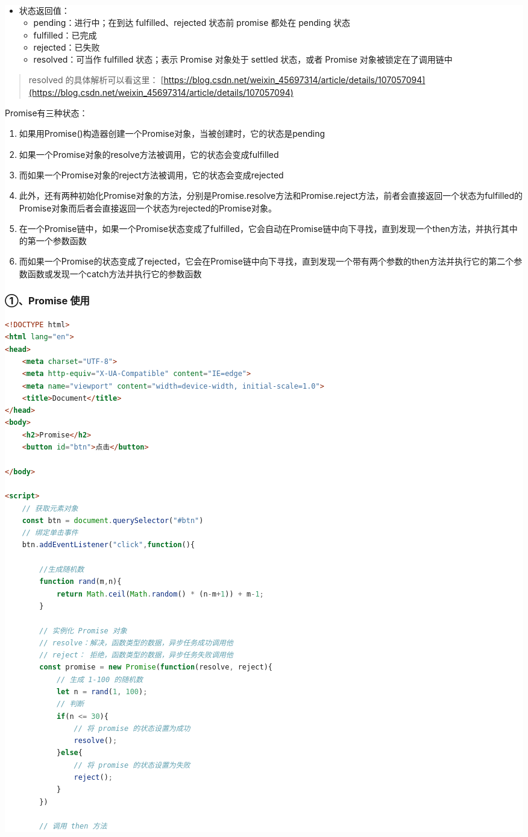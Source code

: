 
- 状态返回值：
   - pending：进行中；在到达 fulfilled、rejected 状态前 promise 都处在 pending 状态
   - fulfilled：已完成
   - rejected：已失败
   - resolved：可当作 fulfilled 状态；表示 Promise 对象处于 settled 状态，或者 Promise 对象被锁定在了调用链中

> resolved 的具体解析可以看这里： [https://blog.csdn.net/weixin_45697314/article/details/107057094](https://blog.csdn.net/weixin_45697314/article/details/107057094)

Promise有三种状态：

1. 如果用Promise()构造器创建一个Promise对象，当被创建时，它的状态是pending
2. 如果一个Promise对象的resolve方法被调用，它的状态会变成fulfilled
3. 而如果一个Promise对象的reject方法被调用，它的状态会变成rejected
4. 此外，还有两种初始化Promise对象的方法，分别是Promise.resolve方法和Promise.reject方法，前者会直接返回一个状态为fulfilled的Promise对象而后者会直接返回一个状态为rejected的Promise对象。

1. 在一个Promise链中，如果一个Promise状态变成了fulfilled，它会自动在Promise链中向下寻找，直到发现一个then方法，并执行其中的第一个参数函数
2. 而如果一个Promise的状态变成了rejected，它会在Promise链中向下寻找，直到发现一个带有两个参数的then方法并执行它的第二个参数函数或发现一个catch方法并执行它的参数函数

### ①、Promise 使用

```html
<!DOCTYPE html>
<html lang="en">
<head>
    <meta charset="UTF-8">
    <meta http-equiv="X-UA-Compatible" content="IE=edge">
    <meta name="viewport" content="width=device-width, initial-scale=1.0">
    <title>Document</title>
</head>
<body>
    <h2>Promise</h2>
    <button id="btn">点击</button>
    
</body>

<script>
    // 获取元素对象
    const btn = document.querySelector("#btn")
    // 绑定单击事件
    btn.addEventListener("click",function(){

        //生成随机数
        function rand(m,n){
            return Math.ceil(Math.random() * (n-m+1)) + m-1;
        }
        
        // 实例化 Promise 对象
        // resolve：解决，函数类型的数据，异步任务成功调用他
        // reject： 拒绝，函数类型的数据，异步任务失败调用他
        const promise = new Promise(function(resolve, reject){
            // 生成 1-100 的随机数
            let n = rand(1, 100);
            // 判断
            if(n <= 30){
                // 将 promise 的状态设置为成功
                resolve();
            }else{
                // 将 promise 的状态设置为失败
                reject();
            }
        })

        // 调用 then 方法
```